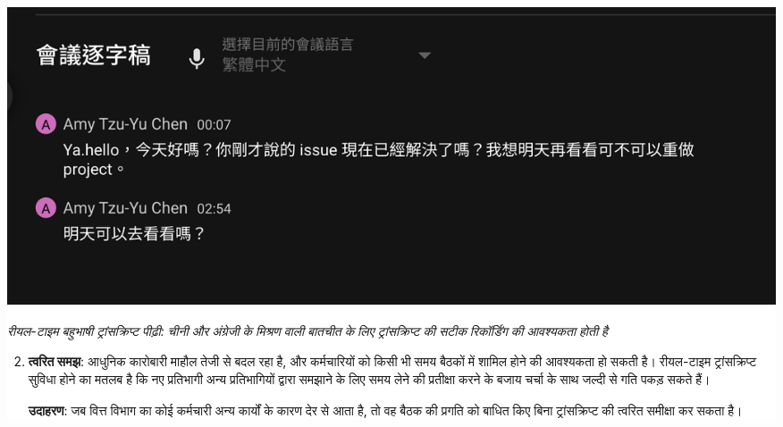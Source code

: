<img src="/images/blog/36-how-to-use-ai-meeting-copilot/1-實時產生多語言逐字稿.png" alt="रीयल-टाइम बहुभाषी ट्रांसक्रिप्ट पीढ़ी: चीनी और अंग्रेजी के मिश्रण वाली बातचीत के लिए ट्रांसक्रिप्ट की सटीक रिकॉर्डिंग की आवश्यकता होती है"/>

*रीयल-टाइम बहुभाषी ट्रांसक्रिप्ट पीढ़ी: चीनी और अंग्रेजी के मिश्रण वाली बातचीत के लिए ट्रांसक्रिप्ट की सटीक रिकॉर्डिंग की आवश्यकता होती है*
</center>

2.  **त्वरित समझ**: आधुनिक कारोबारी माहौल तेजी से बदल रहा है, और कर्मचारियों को किसी भी समय बैठकों में शामिल होने की आवश्यकता हो सकती है। रीयल-टाइम ट्रांसक्रिप्ट सुविधा होने का मतलब है कि नए प्रतिभागी अन्य प्रतिभागियों द्वारा समझाने के लिए समय लेने की प्रतीक्षा करने के बजाय चर्चा के साथ जल्दी से गति पकड़ सकते हैं।

    **उदाहरण**: जब वित्त विभाग का कोई कर्मचारी अन्य कार्यों के कारण देर से आता है, तो वह बैठक की प्रगति को बाधित किए बिना ट्रांसक्रिप्ट की त्वरित समीक्षा कर सकता है।

<center>